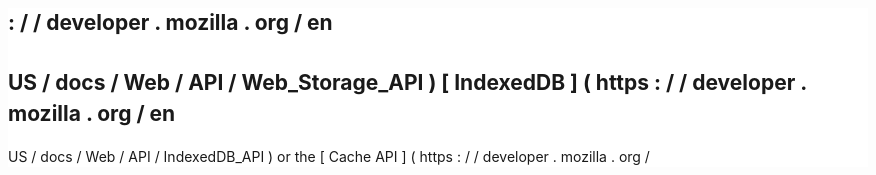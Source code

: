 :
/
/
developer
.
mozilla
.
org
/
en
-
US
/
docs
/
Web
/
API
/
Web_Storage_API
)
[
IndexedDB
]
(
https
:
/
/
developer
.
mozilla
.
org
/
en
-
US
/
docs
/
Web
/
API
/
IndexedDB_API
)
or
the
[
Cache
API
]
(
https
:
/
/
developer
.
mozilla
.
org
/